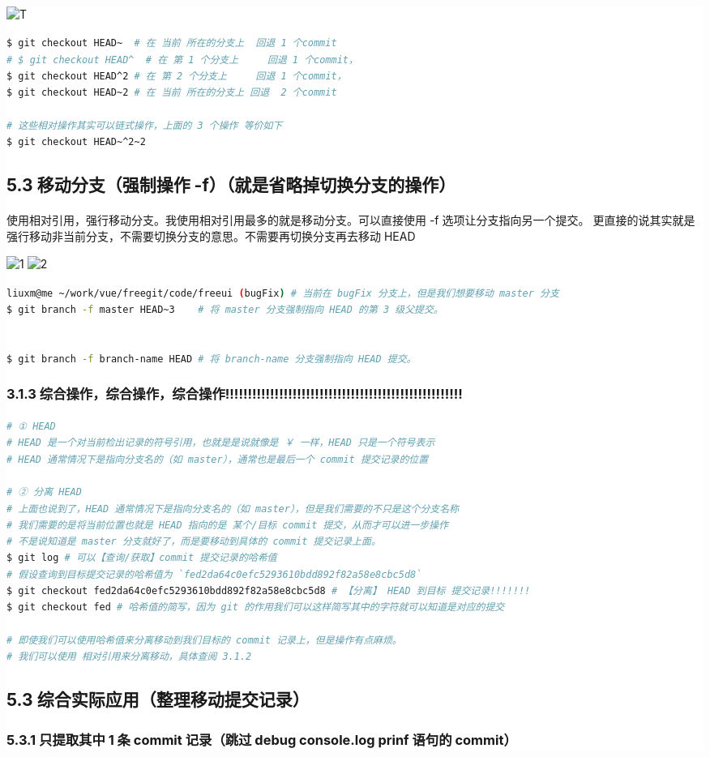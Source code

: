 ![T](http://liuxmoo.foryung.com/%E5%BE%AE%E4%BF%A1%E6%88%AA%E5%9B%BE_20190114144902.png)

```BASH
$ git checkout HEAD~  # 在 当前 所在的分支上  回退 1 个commit
# $ git checkout HEAD^  # 在 第 1 个分支上     回退 1 个commit，
$ git checkout HEAD^2 # 在 第 2 个分支上     回退 1 个commit，
$ git checkout HEAD~2 # 在 当前 所在的分支上 回退  2 个commit

# 这些相对操作其实可以链式操作，上面的 3 个操作 等价如下
$ git checkout HEAD~^2~2
```

## 5.3 移动分支（强制操作 -f）（就是省略掉切换分支的操作）

使用相对引用，强行移动分支。我使用相对引用最多的就是移动分支。可以直接使用 -f 选项让分支指向另一个提交。
更直接的说其实就是强行移动非当前分支，不需要切换分支的意思。不需要再切换分支再去移动 HEAD

![1](http://liuxmoo.foryung.com/%E5%BE%AE%E4%BF%A1%E6%88%AA%E5%9B%BE_20190129185330.png)
![2](http://liuxmoo.foryung.com/%E5%BE%AE%E4%BF%A1%E6%88%AA%E5%9B%BE_20190129185652.png)

```BASH
liuxm@me ~/work/vue/freegit/code/freeui (bugFix) # 当前在 bugFix 分支上，但是我们想要移动 master 分支
$ git branch -f master HEAD~3    # 将 master 分支强制指向 HEAD 的第 3 级父提交。


$ git branch -f branch-name HEAD # 将 branch-name 分支强制指向 HEAD 提交。
```

### 3.1.3 综合操作，综合操作，综合操作!!!!!!!!!!!!!!!!!!!!!!!!!!!!!!!!!!!!!!!!!!!!!!!!!!!!!

```BASH
# ① HEAD
# HEAD 是一个对当前检出记录的符号引用，也就是是说就像是 ￥ 一样，HEAD 只是一个符号表示
# HEAD 通常情况下是指向分支名的（如 master），通常也是最后一个 commit 提交记录的位置

# ② 分离 HEAD
# 上面也说到了，HEAD 通常情况下是指向分支名的（如 master），但是我们需要的不只是这个分支名称
# 我们需要的是将当前位置也就是 HEAD 指向的是 某个/目标 commit 提交，从而才可以进一步操作
# 不是说知道是 master 分支就好了，而是要移动到具体的 commit 提交记录上面。
$ git log # 可以【查询/获取】commit 提交记录的哈希值
# 假设查询到目标提交记录的哈希值为 `fed2da64c0efc5293610bdd892f82a58e8cbc5d8`
$ git checkout fed2da64c0efc5293610bdd892f82a58e8cbc5d8 # 【分离】 HEAD 到目标 提交记录!!!!!!!
$ git checkout fed # 哈希值的简写，因为 git 的作用我们可以这样简写其中的字符就可以知道是对应的提交

# 即使我们可以使用哈希值来分离移动到我们目标的 commit 记录上，但是操作有点麻烦。
# 我们可以使用 相对引用来分离移动，具体查阅 3.1.2
```

## 5.3 综合实际应用（整理移动提交记录）

### 5.3.1 只提取其中 1 条 commit 记录（跳过 debug console.log prinf 语句的 commit）
